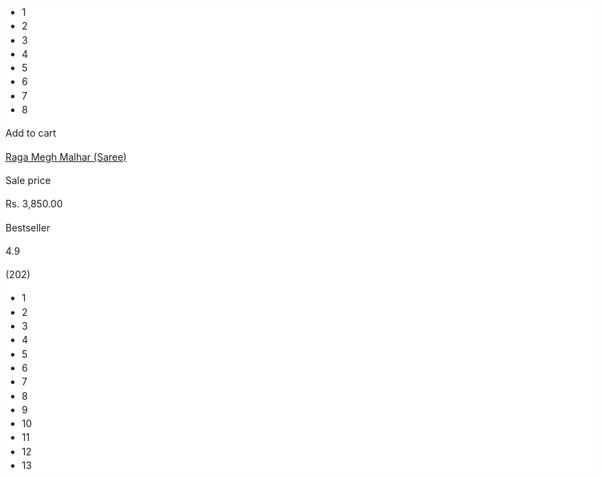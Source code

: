 [](/products/raga-megh-malhar)

[](/products/raga-megh-malhar)

[](/products/raga-megh-malhar)

[](/products/raga-megh-malhar)

- 1
- 2
- 3
- 4
- 5
- 6
- 7
- 8

Add to cart

[Raga Megh Malhar (Saree)](/products/raga-megh-malhar)

Sale price

Rs. 3,850.00

Bestseller

4.9

(202)

[](/products/raga-asavari)

[](/products/raga-asavari)

[](/products/raga-asavari)

[](/products/raga-asavari)

[](/products/raga-asavari)

[](/products/raga-asavari)

[](/products/raga-asavari)

[](/products/raga-asavari)

[](/products/raga-asavari)

[](/products/raga-asavari)

[](/products/raga-asavari)

[](/products/raga-asavari)

[](/products/raga-asavari)

[](/products/raga-asavari)

[](/products/raga-asavari)

[](/products/raga-asavari)

- 1
- 2
- 3
- 4
- 5
- 6
- 7
- 8
- 9
- 10
- 11
- 12
- 13